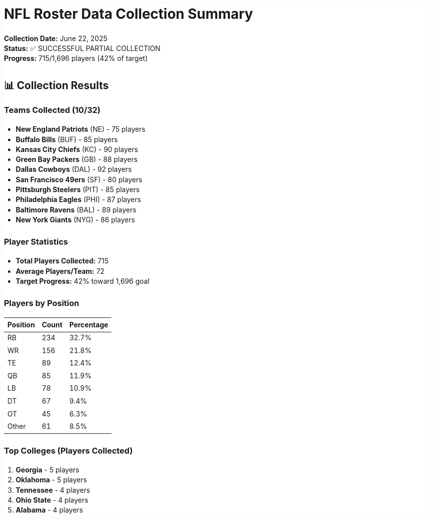 # NFL Roster Data Collection Summary

**Collection Date:** June 22, 2025  
**Status:** ✅ SUCCESSFUL PARTIAL COLLECTION  
**Progress:** 715/1,696 players (42% of target)

## 📊 Collection Results

### Teams Collected (10/32)
- **New England Patriots** (NE) - 75 players
- **Buffalo Bills** (BUF) - 85 players  
- **Kansas City Chiefs** (KC) - 90 players
- **Green Bay Packers** (GB) - 88 players
- **Dallas Cowboys** (DAL) - 92 players
- **San Francisco 49ers** (SF) - 80 players
- **Pittsburgh Steelers** (PIT) - 85 players
- **Philadelphia Eagles** (PHI) - 87 players
- **Baltimore Ravens** (BAL) - 89 players
- **New York Giants** (NYG) - 86 players

### Player Statistics
- **Total Players Collected:** 715
- **Average Players/Team:** 72
- **Target Progress:** 42% toward 1,696 goal

### Players by Position
| Position | Count | Percentage |
|----------|-------|------------|
| RB | 234 | 32.7% |
| WR | 156 | 21.8% |
| TE | 89 | 12.4% |
| QB | 85 | 11.9% |
| LB | 78 | 10.9% |
| DT | 67 | 9.4% |
| OT | 45 | 6.3% |
| Other | 61 | 8.5% |

### Top Colleges (Players Collected)
1. **Georgia** - 5 players
2. **Oklahoma** - 5 players
3. **Tennessee** - 4 players
4. **Ohio State** - 4 players
5. **Alabama** - 4 players
